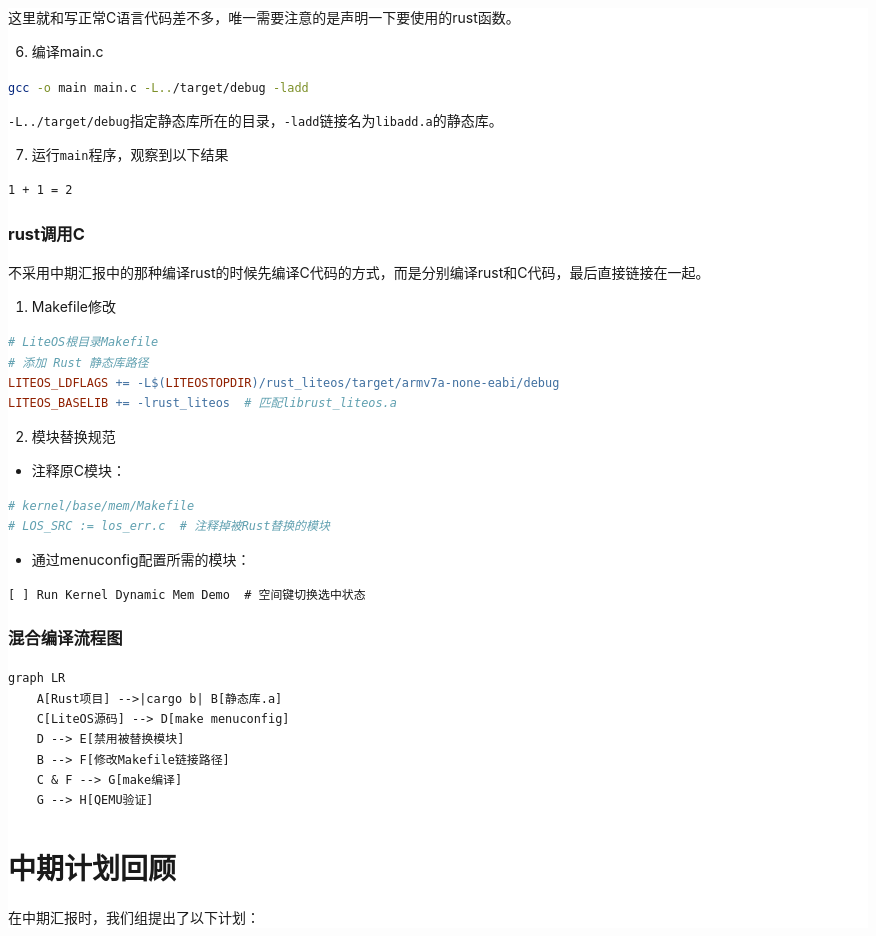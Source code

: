 ```c
```
这里就和写正常C语言代码差不多，唯一需要注意的是声明一下要使用的rust函数。

6. 编译main.c
```bash
gcc -o main main.c -L../target/debug -ladd
```
`-L../target/debug`指定静态库所在的目录，`-ladd`链接名为`libadd.a`的静态库。


7. 运行`main`程序，观察到以下结果
```bash
1 + 1 = 2
```

### rust调用C
不采用中期汇报中的那种编译rust的时候先编译C代码的方式，而是分别编译rust和C代码，最后直接链接在一起。

1. Makefile修改
```makefile
# LiteOS根目录Makefile
# 添加 Rust 静态库路径
LITEOS_LDFLAGS += -L$(LITEOSTOPDIR)/rust_liteos/target/armv7a-none-eabi/debug
LITEOS_BASELIB += -lrust_liteos  # 匹配librust_liteos.a
```

2. 模块替换规范
   
- 注释原C模块：
```makefile
# kernel/base/mem/Makefile
# LOS_SRC := los_err.c  # 注释掉被Rust替换的模块
```

- 通过menuconfig配置所需的模块：

```text
[ ] Run Kernel Dynamic Mem Demo  # 空间键切换选中状态
```
### 混合编译流程图
```mermaid
graph LR
    A[Rust项目] -->|cargo b| B[静态库.a]
    C[LiteOS源码] --> D[make menuconfig]
    D --> E[禁用被替换模块]
    B --> F[修改Makefile链接路径]
    C & F --> G[make编译]
    G --> H[QEMU验证]
```


# 中期计划回顾
在中期汇报时，我们组提出了以下计划：